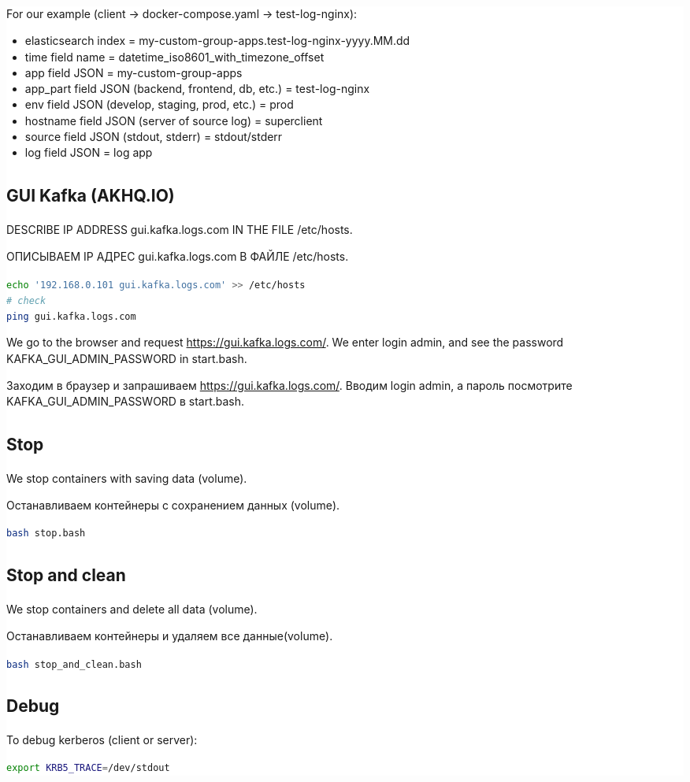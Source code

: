 For our example (client -> docker-compose.yaml -> test-log-nginx):
- elasticsearch index = my-custom-group-apps.test-log-nginx-yyyy.MM.dd
- time field name = datetime_iso8601_with_timezone_offset
- app field JSON = my-custom-group-apps
- app_part field JSON (backend, frontend, db, etc.) = test-log-nginx
- env field JSON (develop, staging, prod, etc.) = prod
- hostname field JSON (server of source log) = superclient
- source field JSON (stdout, stderr) = stdout/stderr
- log field JSON = log app


## GUI Kafka (AKHQ.IO)

DESCRIBE IP ADDRESS gui.kafka.logs.com IN THE FILE /etc/hosts.

ОПИСЫВАЕМ IP АДРЕС gui.kafka.logs.com В ФАЙЛЕ /etc/hosts.

```bash
echo '192.168.0.101 gui.kafka.logs.com' >> /etc/hosts
# check
ping gui.kafka.logs.com
```

We go to the browser and request https://gui.kafka.logs.com/. We enter login admin, and see the password KAFKA_GUI_ADMIN_PASSWORD in start.bash.

Заходим в браузер и запрашиваем https://gui.kafka.logs.com/. Вводим login admin, а пароль посмотрите KAFKA_GUI_ADMIN_PASSWORD в start.bash.


## Stop

We stop containers with saving data (volume).

Останавливаем контейнеры с сохранением данных (volume).

```bash
bash stop.bash
```

## Stop and clean

We stop containers and delete all data (volume).

Останавливаем контейнеры и удаляем все данные(volume).

```bash
bash stop_and_clean.bash
```

## Debug

To debug kerberos (client or server):
```bash
export KRB5_TRACE=/dev/stdout
```
